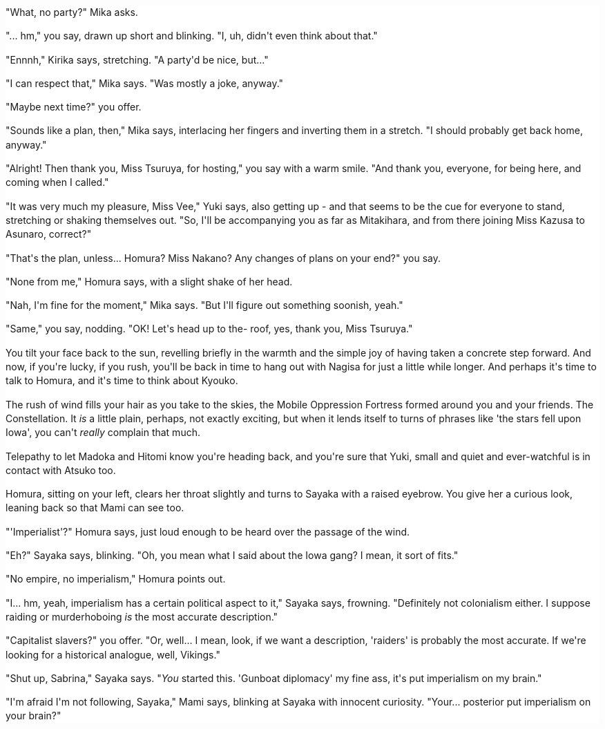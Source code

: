 "What, no party?" Mika asks.

"... hm," you say, drawn up short and blinking. "I, uh, didn't even think about that."

"Ennnh," Kirika says, stretching. "A party'd be nice, but..."

"I can respect that," Mika says. "Was mostly a joke, anyway."

"Maybe next time?" you offer.

"Sounds like a plan, then," Mika says, interlacing her fingers and inverting them in a stretch. "I should probably get back home, anyway."

"Alright! Then thank you, Miss Tsuruya, for hosting," you say with a warm smile. "And thank you, everyone, for being here, and coming when I called."

"It was very much my pleasure, Miss Vee," Yuki says, also getting up - and that seems to be the cue for everyone to stand, stretching or shaking themselves out. "So, I'll be accompanying you as far as Mitakihara, and from there joining Miss Kazusa to Asunaro, correct?"

"That's the plan, unless... Homura? Miss Nakano? Any changes of plans on your end?" you say.

"None from me," Homura says, with a slight shake of her head.

"Nah, I'm fine for the moment," Mika says. "But I'll figure out something soonish, yeah."

"Same," you say, nodding. "OK! Let's head up to the- roof, yes, thank you, Miss Tsuruya."

You tilt your face back to the sun, revelling briefly in the warmth and the simple joy of having taken a concrete step forward. And now, if you're lucky, if you rush, you'll be back in time to hang out with Nagisa for just a little while longer. And perhaps it's time to talk to Homura, and it's time to think about Kyouko.

The rush of wind fills your hair as you take to the skies, the Mobile Oppression Fortress formed around you and your friends. The Constellation. It *is* a little plain, perhaps, not exactly exciting, but when it lends itself to turns of phrases like 'the stars fell upon Iowa', you can't *really* complain that much.

Telepathy to let Madoka and Hitomi know you're heading back, and you're sure that Yuki, small and quiet and ever-watchful is in contact with Atsuko too.

Homura, sitting on your left, clears her throat slightly and turns to Sayaka with a raised eyebrow. You give her a curious look, leaning back so that Mami can see too.

"'Imperialist'?" Homura says, just loud enough to be heard over the passage of the wind.

"Eh?" Sayaka says, blinking. "Oh, you mean what I said about the Iowa gang? I mean, it sort of fits."

"No empire, no imperialism," Homura points out.

"I... hm, yeah, imperialism has a certain political aspect to it," Sayaka says, frowning. "Definitely not colonialism either. I suppose raiding or murderhoboing *is* the most accurate description."

"Capitalist slavers?" you offer. "Or, well... I mean, look, if we want a description, 'raiders' is probably the most accurate. If we're looking for a historical analogue, well, Vikings."

"Shut up, Sabrina," Sayaka says. "*You* started this. 'Gunboat diplomacy' my fine ass, it's put imperialism on my brain."

"I'm afraid I'm not following, Sayaka," Mami says, blinking at Sayaka with innocent curiosity. "Your... posterior put imperialism on your brain?"
